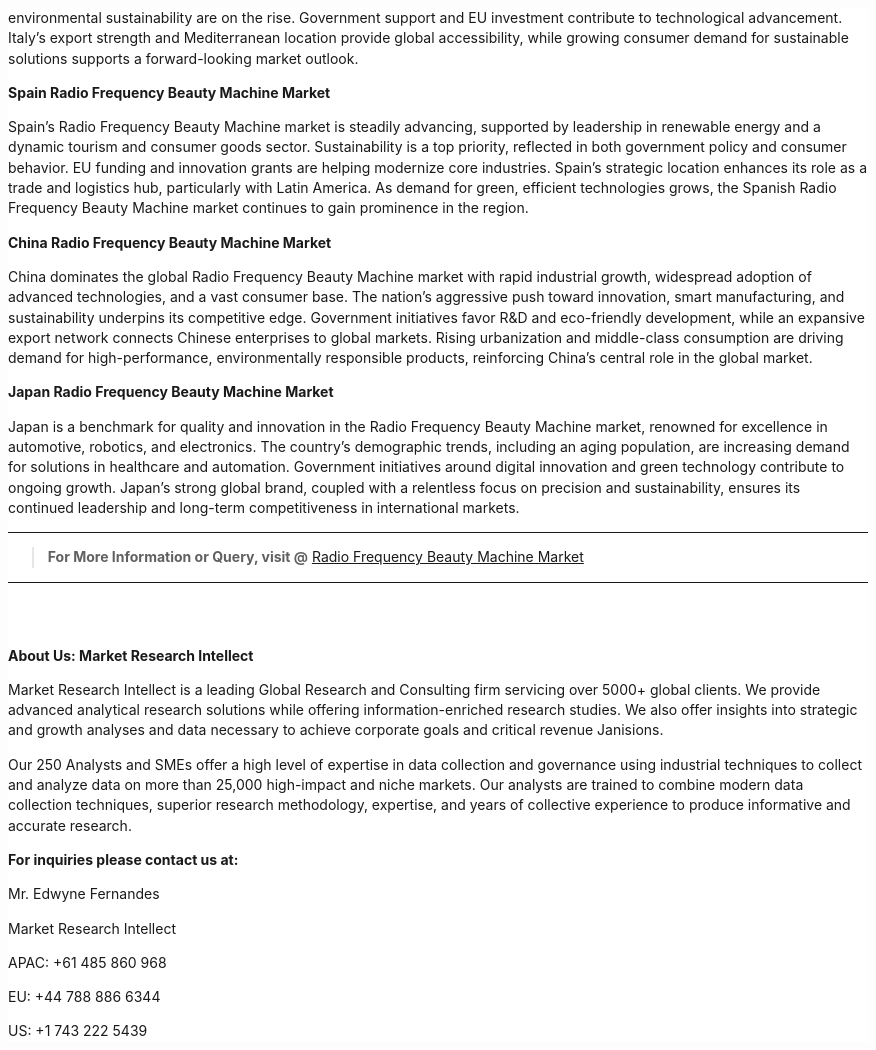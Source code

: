 environmental sustainability are on the rise. Government support and EU investment contribute to technological advancement. Italy&rsquo;s export strength and Mediterranean location provide global accessibility, while growing consumer demand for sustainable solutions supports a forward-looking market outlook.</p><p class="" data-start="4424" data-end="4975"><strong data-start="4424" data-end="4445">Spain Radio Frequency Beauty Machine Market</strong></p><p class="" data-start="4424" data-end="4975">Spain&rsquo;s Radio Frequency Beauty Machine market is steadily advancing, supported by leadership in renewable energy and a dynamic tourism and consumer goods sector. Sustainability is a top priority, reflected in both government policy and consumer behavior. EU funding and innovation grants are helping modernize core industries. Spain&rsquo;s strategic location enhances its role as a trade and logistics hub, particularly with Latin America. As demand for green, efficient technologies grows, the Spanish Radio Frequency Beauty Machine market continues to gain prominence in the region.</p><p class="" data-start="4977" data-end="5589"><strong data-start="4977" data-end="4998">China Radio Frequency Beauty Machine Market</strong></p><p class="" data-start="4977" data-end="5589">China dominates the global Radio Frequency Beauty Machine market with rapid industrial growth, widespread adoption of advanced technologies, and a vast consumer base. The nation&rsquo;s aggressive push toward innovation, smart manufacturing, and sustainability underpins its competitive edge. Government initiatives favor R&amp;D and eco-friendly development, while an expansive export network connects Chinese enterprises to global markets. Rising urbanization and middle-class consumption are driving demand for high-performance, environmentally responsible products, reinforcing China&rsquo;s central role in the global market.</p><p class="" data-start="5591" data-end="6162"><strong data-start="5591" data-end="5612">Japan Radio Frequency Beauty Machine Market</strong></p><p class="" data-start="5591" data-end="6162">Japan is a benchmark for quality and innovation in the Radio Frequency Beauty Machine market, renowned for excellence in automotive, robotics, and electronics. The country&rsquo;s demographic trends, including an aging population, are increasing demand for solutions in healthcare and automation. Government initiatives around digital innovation and green technology contribute to ongoing growth. Japan&rsquo;s strong global brand, coupled with a relentless focus on precision and sustainability, ensures its continued leadership and long-term competitiveness in international markets.</p><hr /><blockquote><p><span class="font-[700]"><strong>For More Information or Query, visit&nbsp;@</strong>&nbsp;</span><span class="font-[700]"><a href="https://www.marketresearchintellect.com/product/radio-frequency-beauty-machine-market/?utm_source=Linkedin&utm_medium=049" target="_blank" data-tracking-control-name="article-ssr-frontend-pulse_little-text-block" data-tracking-will-navigate="" data-test-link="">Radio Frequency Beauty Machine Market</a></span></p></blockquote><hr /><h3>&nbsp;</h3><p><strong><span class="font-[700]">About Us: Market Research Intellect</span></strong></p><p><span class="">Market Research Intellect is a leading Global Research and Consulting firm servicing over 5000+ global clients. We provide advanced analytical research solutions while offering information-enriched research studies.&nbsp;</span>We also offer insights into strategic and growth analyses and data necessary to achieve corporate goals and critical revenue Janisions.</p><p><span class="">Our 250 Analysts and SMEs offer a high level of expertise in data collection and governance using industrial techniques to collect and analyze data on more than 25,000 high-impact and niche markets. Our analysts are trained to combine modern data collection techniques, superior research methodology, expertise, and years of collective experience to produce informative and accurate research.</span></p><p><strong>For inquiries please contact us at:</strong></p><p>Mr. Edwyne Fernandes</p><p>Market Research Intellect</p><p>APAC: +61 485 860 968</p><p>EU: +44 788 886 6344</p><p>US: +1 743 222 5439</p>
